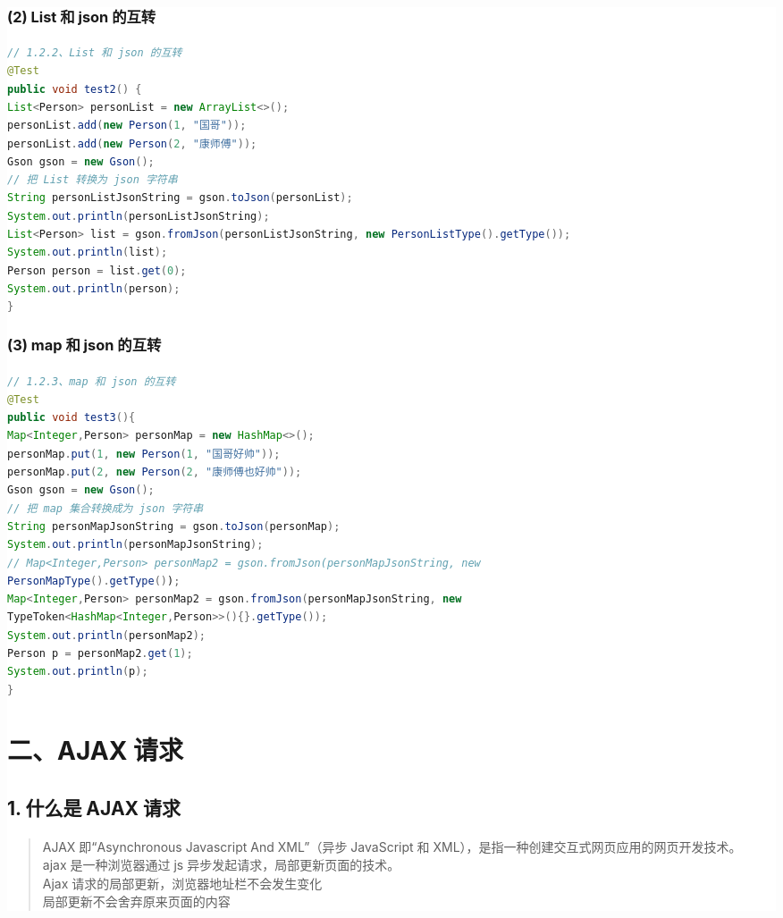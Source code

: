 ### (2) List 和 json 的互转

```java
// 1.2.2、List 和 json 的互转
@Test
public void test2() {
List<Person> personList = new ArrayList<>();
personList.add(new Person(1, "国哥"));
personList.add(new Person(2, "康师傅"));
Gson gson = new Gson();
// 把 List 转换为 json 字符串
String personListJsonString = gson.toJson(personList);
System.out.println(personListJsonString);
List<Person> list = gson.fromJson(personListJsonString, new PersonListType().getType());
System.out.println(list);
Person person = list.get(0);
System.out.println(person);
}
```


### (3) map 和 json 的互转

```java
// 1.2.3、map 和 json 的互转
@Test
public void test3(){
Map<Integer,Person> personMap = new HashMap<>();
personMap.put(1, new Person(1, "国哥好帅"));
personMap.put(2, new Person(2, "康师傅也好帅"));
Gson gson = new Gson();
// 把 map 集合转换成为 json 字符串
String personMapJsonString = gson.toJson(personMap);
System.out.println(personMapJsonString);
// Map<Integer,Person> personMap2 = gson.fromJson(personMapJsonString, new
PersonMapType().getType());
Map<Integer,Person> personMap2 = gson.fromJson(personMapJsonString, new
TypeToken<HashMap<Integer,Person>>(){}.getType());
System.out.println(personMap2);
Person p = personMap2.get(1);
System.out.println(p);
}
```

# 二、AJAX 请求

## 1. 什么是 AJAX 请求

> AJAX 即“Asynchronous Javascript And XML”（异步 JavaScript 和 XML），是指一种创建交互式网页应用的网页开发技术。                     
> ajax 是一种浏览器通过 js 异步发起请求，局部更新页面的技术。                                        
> Ajax 请求的局部更新，浏览器地址栏不会发生变化                                       
> 局部更新不会舍弃原来页面的内容                                         
